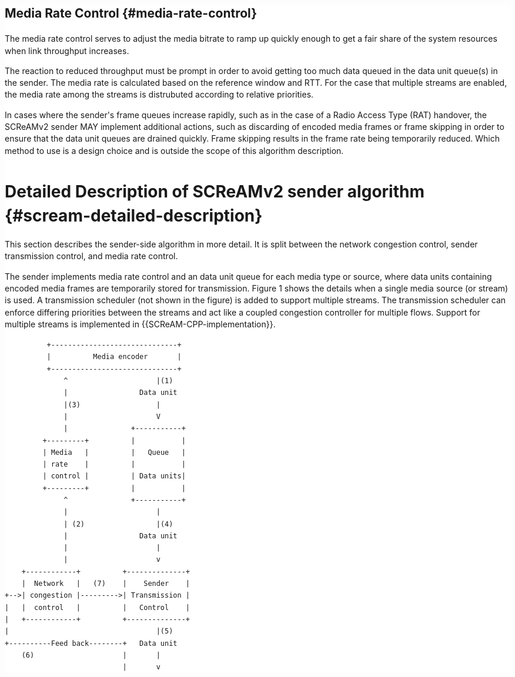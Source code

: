 ## Media Rate Control {#media-rate-control}

The media rate control serves to adjust the media bitrate to ramp up quickly
enough to get a fair share of the system resources when link throughput
increases.

The reaction to reduced throughput must be prompt in order to avoid getting too
much data queued in the data unit queue(s) in the sender. The media rate is
calculated based on the reference window and RTT. For the case that multiple
streams are enabled, the media rate among the streams is distrubuted according
to relative priorities.

In cases where the sender's frame queues increase rapidly, such as in the case
of a Radio Access Type (RAT) handover, the SCReAMv2 sender MAY implement
additional actions, such as discarding of encoded media frames or frame skipping
in order to ensure that the data unit queues are drained quickly. Frame skipping
results in the frame rate being temporarily reduced. Which method to use is a
design choice and is outside the scope of this algorithm description.

# Detailed Description of SCReAMv2 sender algorithm {#scream-detailed-description}

This section describes the sender-side algorithm in more detail. It is split
between the network congestion control, sender transmission control, and media
rate control.

The sender implements media rate control and an data unit queue for each media
type or source, where data units containing encoded media frames are temporarily
stored for transmission. Figure 1 shows the details when a single media source
(or stream) is used. A transmission scheduler (not shown in the figure) is added
to support multiple streams. The transmission scheduler can enforce differing
priorities between the streams and act like a coupled congestion controller for
multiple flows. Support for multiple streams is implemented in
{{SCReAM-CPP-implementation}}.

~~~aasvg
          +------------------------------+
          |          Media encoder       |
          +------------------------------+
              ^                     |(1)
              |                 Data unit
              |(3)                  |
              |                     V
              |               +-----------+
         +---------+          |           |
         | Media   |          |   Queue   |
         | rate    |          |           |
         | control |          | Data units|
         +---------+          |           |
              ^               +-----------+
              |                     |
              | (2)                 |(4)
              |                 Data unit
              |                     |
              |                     v
    +------------+          +--------------+
    |  Network   |   (7)    |    Sender    |
+-->| congestion |--------->| Transmission |
|   |  control   |          |   Control    |
|   +------------+          +--------------+
|                                   |(5)
+----------Feed back--------+   Data unit
    (6)                     |       |
                            |       v
~~~